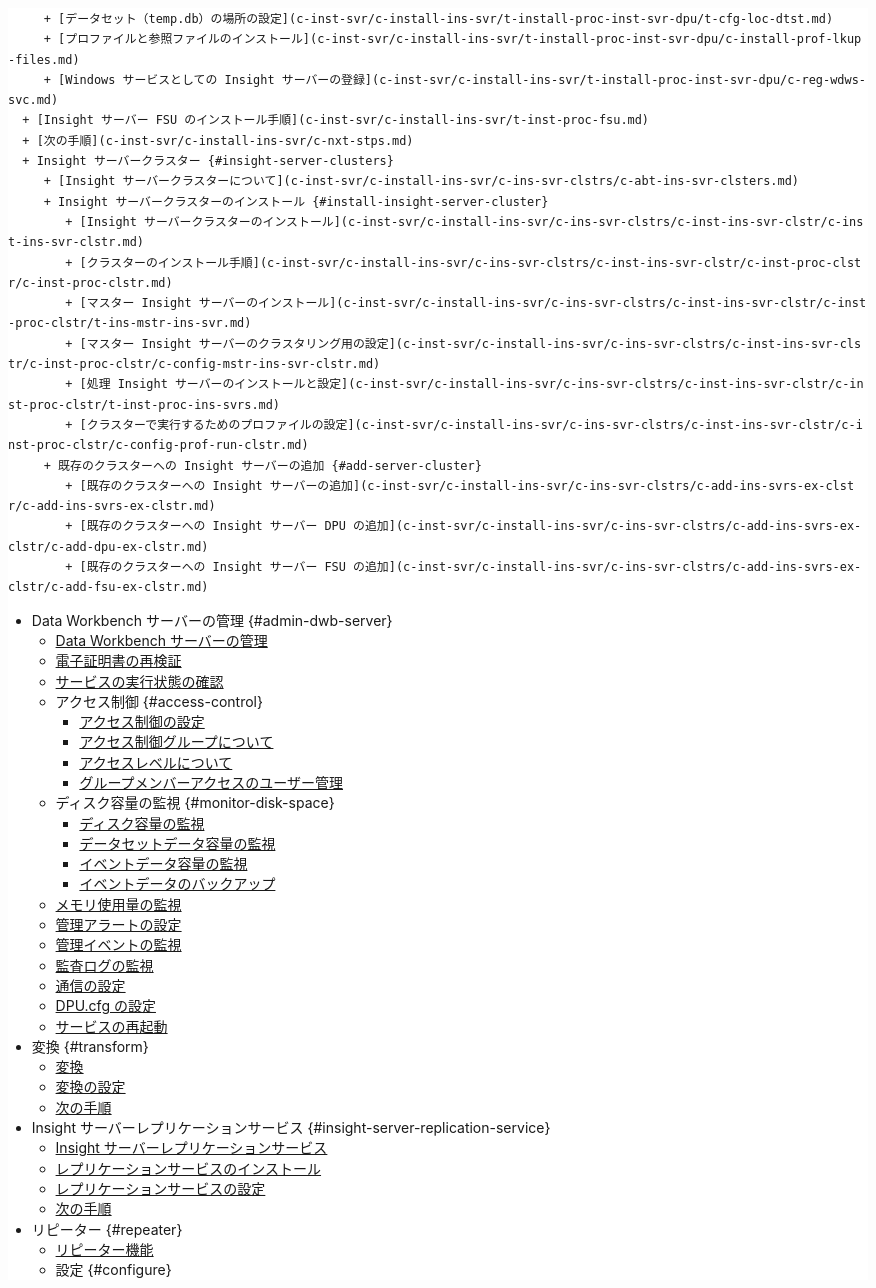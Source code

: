          + [データセット（temp.db）の場所の設定](c-inst-svr/c-install-ins-svr/t-install-proc-inst-svr-dpu/t-cfg-loc-dtst.md)
         + [プロファイルと参照ファイルのインストール](c-inst-svr/c-install-ins-svr/t-install-proc-inst-svr-dpu/c-install-prof-lkup-files.md)
         + [Windows サービスとしての Insight サーバーの登録](c-inst-svr/c-install-ins-svr/t-install-proc-inst-svr-dpu/c-reg-wdws-svc.md)
      + [Insight サーバー FSU のインストール手順](c-inst-svr/c-install-ins-svr/t-inst-proc-fsu.md)
      + [次の手順](c-inst-svr/c-install-ins-svr/c-nxt-stps.md)
      + Insight サーバークラスター {#insight-server-clusters}
         + [Insight サーバークラスターについて](c-inst-svr/c-install-ins-svr/c-ins-svr-clstrs/c-abt-ins-svr-clsters.md)
         + Insight サーバークラスターのインストール {#install-insight-server-cluster}
            + [Insight サーバークラスターのインストール](c-inst-svr/c-install-ins-svr/c-ins-svr-clstrs/c-inst-ins-svr-clstr/c-inst-ins-svr-clstr.md)
            + [クラスターのインストール手順](c-inst-svr/c-install-ins-svr/c-ins-svr-clstrs/c-inst-ins-svr-clstr/c-inst-proc-clstr/c-inst-proc-clstr.md)
            + [マスター Insight サーバーのインストール](c-inst-svr/c-install-ins-svr/c-ins-svr-clstrs/c-inst-ins-svr-clstr/c-inst-proc-clstr/t-ins-mstr-ins-svr.md)
            + [マスター Insight サーバーのクラスタリング用の設定](c-inst-svr/c-install-ins-svr/c-ins-svr-clstrs/c-inst-ins-svr-clstr/c-inst-proc-clstr/c-config-mstr-ins-svr-clstr.md)
            + [処理 Insight サーバーのインストールと設定](c-inst-svr/c-install-ins-svr/c-ins-svr-clstrs/c-inst-ins-svr-clstr/c-inst-proc-clstr/t-inst-proc-ins-svrs.md)
            + [クラスターで実行するためのプロファイルの設定](c-inst-svr/c-install-ins-svr/c-ins-svr-clstrs/c-inst-ins-svr-clstr/c-inst-proc-clstr/c-config-prof-run-clstr.md)
         + 既存のクラスターへの Insight サーバーの追加 {#add-server-cluster}
            + [既存のクラスターへの Insight サーバーの追加](c-inst-svr/c-install-ins-svr/c-ins-svr-clstrs/c-add-ins-svrs-ex-clstr/c-add-ins-svrs-ex-clstr.md)
            + [既存のクラスターへの Insight サーバー DPU の追加](c-inst-svr/c-install-ins-svr/c-ins-svr-clstrs/c-add-ins-svrs-ex-clstr/c-add-dpu-ex-clstr.md)
            + [既存のクラスターへの Insight サーバー FSU の追加](c-inst-svr/c-install-ins-svr/c-ins-svr-clstrs/c-add-ins-svrs-ex-clstr/c-add-fsu-ex-clstr.md)
   + Data Workbench サーバーの管理 {#admin-dwb-server}
      + [Data Workbench サーバーの管理](c-inst-svr/c-admin-inst-svr/c-admin-inst-svr.md)
      + [電子証明書の再検証](c-inst-svr/c-admin-inst-svr/c-reval-dgtl-cert.md)
      + [サービスの実行状態の確認](c-inst-svr/c-admin-inst-svr/c-cfrm-svc-rng.md)
      + アクセス制御 {#access-control}
         + [アクセス制御の設定](c-inst-svr/c-admin-inst-svr/c-config-acs-ctrl/c-config-acs-ctrl.md)
         + [アクセス制御グループについて](c-inst-svr/c-admin-inst-svr/c-config-acs-ctrl/c-undst-acc-ctrl-grps.md)
         + [アクセスレベルについて](c-inst-svr/c-admin-inst-svr/c-config-acs-ctrl/c-undst-acc-lvls.md)
         + [グループメンバーアクセスのユーザー管理](c-inst-svr/c-admin-inst-svr/c-config-acs-ctrl/dwb-self-admin-member-access.md)
      + ディスク容量の監視 {#monitor-disk-space}
         + [ディスク容量の監視](c-inst-svr/c-admin-inst-svr/c-mntr-disk-spc/c-mntr-disk-spc.md)
         + [データセットデータ容量の監視](c-inst-svr/c-admin-inst-svr/c-mntr-disk-spc/t-mntr-dtst-data-spc.md)
         + [イベントデータ容量の監視](c-inst-svr/c-admin-inst-svr/c-mntr-disk-spc/t-mntr-evt-data-spc.md)
         + [イベントデータのバックアップ](c-inst-svr/c-admin-inst-svr/c-mntr-disk-spc/c-bk-up-evt-data.md)
      + [メモリ使用量の監視](c-inst-svr/c-admin-inst-svr/t-mntr-mry-usg.md)
      + [管理アラートの設定](c-inst-svr/c-admin-inst-svr/t-config-adm-alrts.md)
      + [管理イベントの監視](c-inst-svr/c-admin-inst-svr/t-mntr-adm-evts.md)
      + [監査ログの監視](c-inst-svr/c-admin-inst-svr/t-mntr-adt-lgs.md)
      + [通信の設定](c-inst-svr/c-admin-inst-svr/t-config-com.md)
      + [DPU.cfg の設定](c-inst-svr/c-admin-inst-svr/t-config-dpu.md)
      + [サービスの再起動](c-inst-svr/c-admin-inst-svr/t-rest-svc.md)
   + 変換 {#transform}
      + [変換](c-inst-svr/c-tfm/c-tfm.md)
      + [変換の設定](c-inst-svr/c-tfm/t-config-tfm.md)
      + [次の手順](c-inst-svr/c-tfm/c-nxt-stps-tfm.md)
   + Insight サーバーレプリケーションサービス {#insight-server-replication-service}
      + [Insight サーバーレプリケーションサービス](c-inst-svr/c-ins-svr-rep-svc/c-ins-svr-rep-svc.md)
      + [レプリケーションサービスのインストール](c-inst-svr/c-ins-svr-rep-svc/c-inst-rep-svc.md)
      + [レプリケーションサービスの設定](c-inst-svr/c-ins-svr-rep-svc/t-config-rep-svc.md)
      + [次の手順](c-inst-svr/c-ins-svr-rep-svc/c-nxt-stps-rep-svc.md)
   + リピーター {#repeater}
      + [リピーター機能](c-inst-svr/c-rptr-fntly/c-rptr-fntly.md)
      + 設定 {#configure}